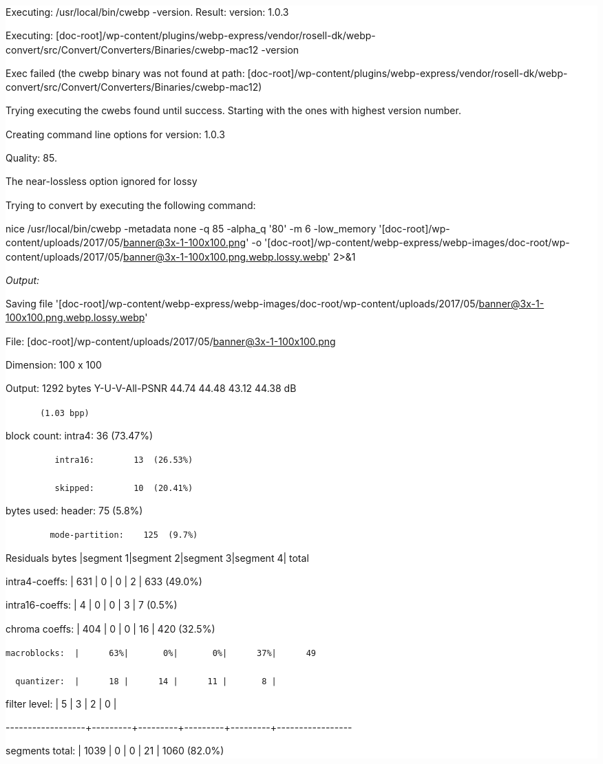 Executing: /usr/local/bin/cwebp -version. Result: version: 1.0.3

Executing: [doc-root]/wp-content/plugins/webp-express/vendor/rosell-dk/webp-convert/src/Convert/Converters/Binaries/cwebp-mac12 -version

Exec failed (the cwebp binary was not found at path: [doc-root]/wp-content/plugins/webp-express/vendor/rosell-dk/webp-convert/src/Convert/Converters/Binaries/cwebp-mac12)

Trying executing the cwebs found until success. Starting with the ones with highest version number.

Creating command line options for version: 1.0.3

Quality: 85. 

The near-lossless option ignored for lossy

Trying to convert by executing the following command:

nice /usr/local/bin/cwebp -metadata none -q 85 -alpha_q '80' -m 6 -low_memory '[doc-root]/wp-content/uploads/2017/05/banner@3x-1-100x100.png' -o '[doc-root]/wp-content/webp-express/webp-images/doc-root/wp-content/uploads/2017/05/banner@3x-1-100x100.png.webp.lossy.webp' 2>&1


*Output:* 

Saving file '[doc-root]/wp-content/webp-express/webp-images/doc-root/wp-content/uploads/2017/05/banner@3x-1-100x100.png.webp.lossy.webp'

File:      [doc-root]/wp-content/uploads/2017/05/banner@3x-1-100x100.png

Dimension: 100 x 100

Output:    1292 bytes Y-U-V-All-PSNR 44.74 44.48 43.12   44.38 dB

           (1.03 bpp)

block count:  intra4:         36  (73.47%)

              intra16:        13  (26.53%)

              skipped:        10  (20.41%)

bytes used:  header:             75  (5.8%)

             mode-partition:    125  (9.7%)

 Residuals bytes  |segment 1|segment 2|segment 3|segment 4|  total

  intra4-coeffs:  |     631 |       0 |       0 |       2 |     633  (49.0%)

 intra16-coeffs:  |       4 |       0 |       0 |       3 |       7  (0.5%)

  chroma coeffs:  |     404 |       0 |       0 |      16 |     420  (32.5%)

    macroblocks:  |      63%|       0%|       0%|      37%|      49

      quantizer:  |      18 |      14 |      11 |       8 |

   filter level:  |       5 |       3 |       2 |       0 |

------------------+---------+---------+---------+---------+-----------------

 segments total:  |    1039 |       0 |       0 |      21 |    1060  (82.0%)

